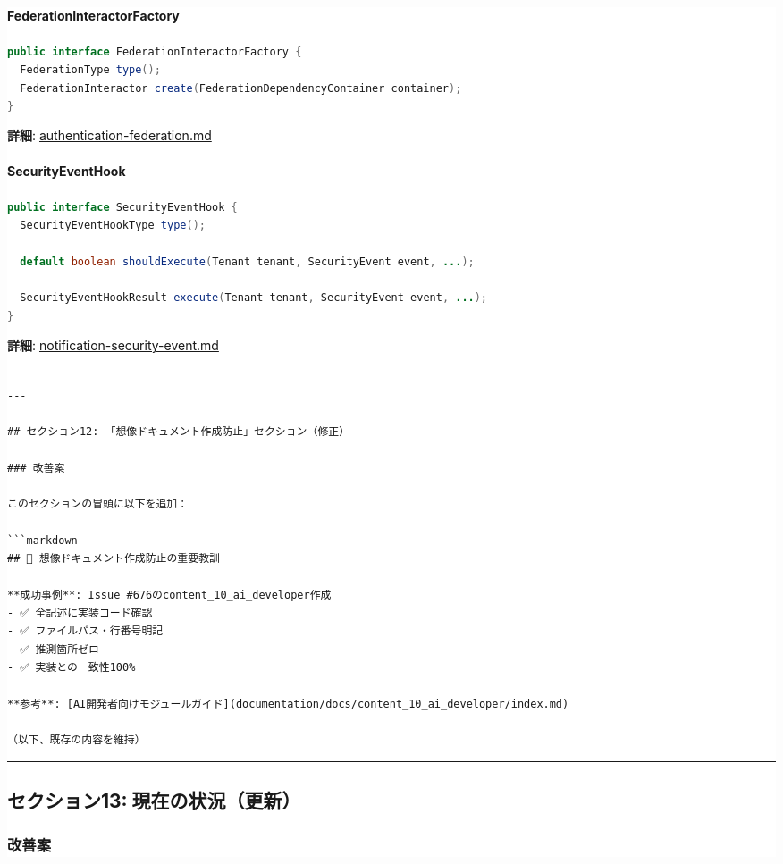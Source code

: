 #### FederationInteractorFactory
```java
public interface FederationInteractorFactory {
  FederationType type();
  FederationInteractor create(FederationDependencyContainer container);
}
```
**詳細**: [authentication-federation.md](documentation/docs/content_10_ai_developer/authentication-federation.md#federationinteractorfactory-パターン)

#### SecurityEventHook
```java
public interface SecurityEventHook {
  SecurityEventHookType type();

  default boolean shouldExecute(Tenant tenant, SecurityEvent event, ...);

  SecurityEventHookResult execute(Tenant tenant, SecurityEvent event, ...);
}
```
**詳細**: [notification-security-event.md](documentation/docs/content_10_ai_developer/notification-security-event.md#securityeventhook-インターフェース)
```

---

## セクション12: 「想像ドキュメント作成防止」セクション（修正）

### 改善案

このセクションの冒頭に以下を追加：

```markdown
## 🚨 想像ドキュメント作成防止の重要教訓

**成功事例**: Issue #676のcontent_10_ai_developer作成
- ✅ 全記述に実装コード確認
- ✅ ファイルパス・行番号明記
- ✅ 推測箇所ゼロ
- ✅ 実装との一致性100%

**参考**: [AI開発者向けモジュールガイド](documentation/docs/content_10_ai_developer/index.md)

（以下、既存の内容を維持）
```

---

## セクション13: 現在の状況（更新）

### 改善案
